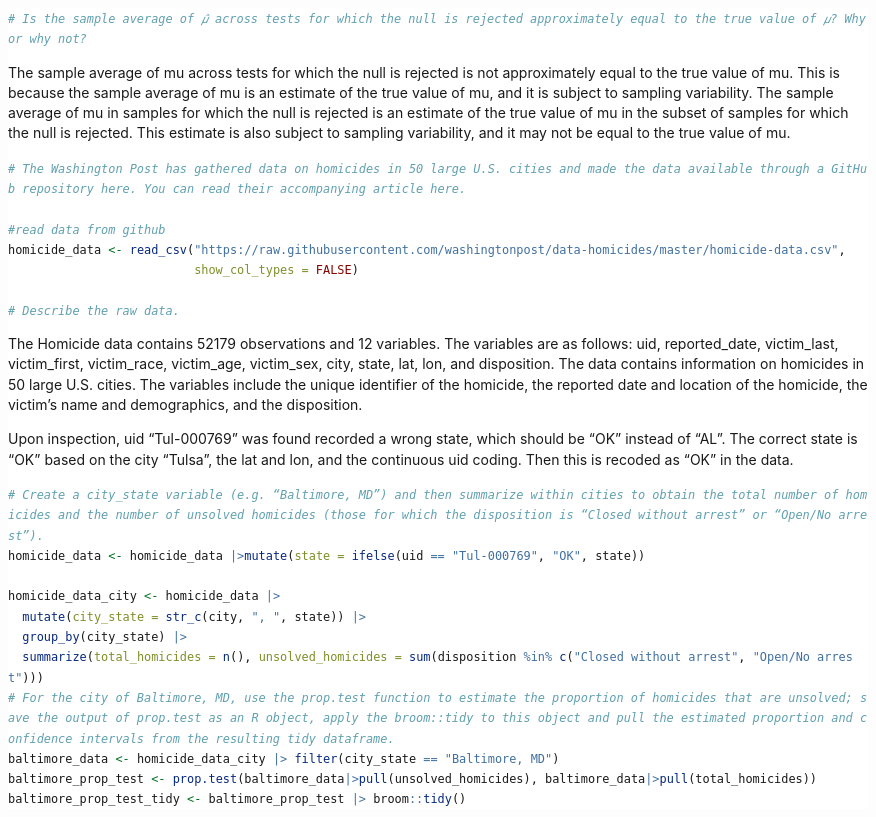 ``` r
# Is the sample average of 𝜇̂ across tests for which the null is rejected approximately equal to the true value of 𝜇? Why or why not?
```

The sample average of mu across tests for which the null is rejected is
not approximately equal to the true value of mu. This is because the
sample average of mu is an estimate of the true value of mu, and it is
subject to sampling variability. The sample average of mu in samples for
which the null is rejected is an estimate of the true value of mu in the
subset of samples for which the null is rejected. This estimate is also
subject to sampling variability, and it may not be equal to the true
value of mu.

``` r
# The Washington Post has gathered data on homicides in 50 large U.S. cities and made the data available through a GitHub repository here. You can read their accompanying article here.

#read data from github
homicide_data <- read_csv("https://raw.githubusercontent.com/washingtonpost/data-homicides/master/homicide-data.csv",
                          show_col_types = FALSE)

# Describe the raw data. 
```

The Homicide data contains 52179 observations and 12 variables. The
variables are as follows: uid, reported_date, victim_last, victim_first,
victim_race, victim_age, victim_sex, city, state, lat, lon, and
disposition. The data contains information on homicides in 50 large U.S.
cities. The variables include the unique identifier of the homicide, the
reported date and location of the homicide, the victim’s name and
demographics, and the disposition.

Upon inspection, uid “Tul-000769” was found recorded a wrong state,
which should be “OK” instead of “AL”. The correct state is “OK” based on
the city “Tulsa”, the lat and lon, and the continuous uid coding. Then
this is recoded as “OK” in the data.

``` r
# Create a city_state variable (e.g. “Baltimore, MD”) and then summarize within cities to obtain the total number of homicides and the number of unsolved homicides (those for which the disposition is “Closed without arrest” or “Open/No arrest”).
homicide_data <- homicide_data |>mutate(state = ifelse(uid == "Tul-000769", "OK", state))

homicide_data_city <- homicide_data |> 
  mutate(city_state = str_c(city, ", ", state)) |> 
  group_by(city_state) |> 
  summarize(total_homicides = n(), unsolved_homicides = sum(disposition %in% c("Closed without arrest", "Open/No arrest")))
# For the city of Baltimore, MD, use the prop.test function to estimate the proportion of homicides that are unsolved; save the output of prop.test as an R object, apply the broom::tidy to this object and pull the estimated proportion and confidence intervals from the resulting tidy dataframe.
baltimore_data <- homicide_data_city |> filter(city_state == "Baltimore, MD")
baltimore_prop_test <- prop.test(baltimore_data|>pull(unsolved_homicides), baltimore_data|>pull(total_homicides))
baltimore_prop_test_tidy <- baltimore_prop_test |> broom::tidy()
```
